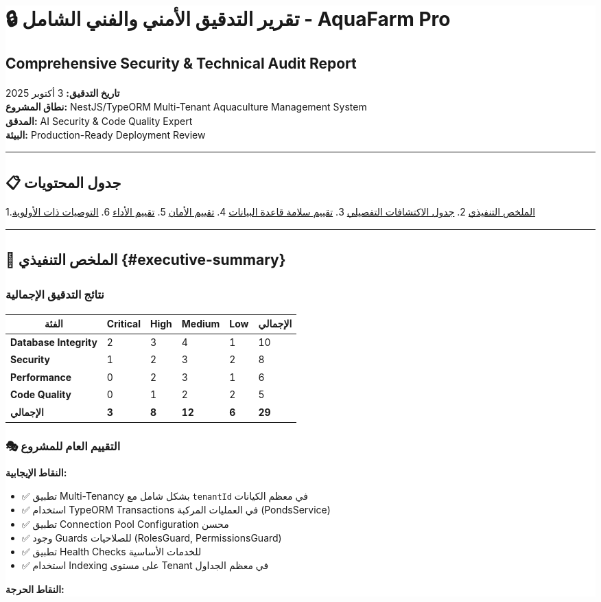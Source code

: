 # 🔒 تقرير التدقيق الأمني والفني الشامل - AquaFarm Pro

## Comprehensive Security & Technical Audit Report

**تاريخ التدقيق:** 3 أكتوبر 2025  
**نطاق المشروع:** NestJS/TypeORM Multi-Tenant Aquaculture Management System  
**المدقق:** AI Security & Code Quality Expert  
**البيئة:** Production-Ready Deployment Review

---

## 📋 جدول المحتويات

1.[الملخص التنفيذي](#executive-summary)
2. [جدول الاكتشافات التفصيلي](#detailed-findings)
3. [تقييم سلامة قاعدة البيانات](#database-integrity)
4. [تقييم الأمان](#security-assessment)
5. [تقييم الأداء](#performance-assessment)
6. [التوصيات ذات الأولوية](#priority-recommendations)

---

## 🎯 الملخص التنفيذي {#executive-summary}

### نتائج التدقيق الإجمالية

| **الفئة** | **Critical** | **High** | **Medium** | **Low** | **الإجمالي** |
|-----------|-------------|----------|-----------|---------|--------------|
| **Database Integrity** | 2 | 3 | 4 | 1 | 10 |
| **Security** | 1 | 2 | 3 | 2 | 8 |
| **Performance** | 0 | 2 | 3 | 1 | 6 |
| **Code Quality** | 0 | 1 | 2 | 2 | 5 |
| **الإجمالي** | **3** | **8** | **12** | **6** | **29** |

### 🎭 التقييم العام للمشروع

**النقاط الإيجابية:**

- ✅ تطبيق Multi-Tenancy بشكل شامل مع `tenantId` في معظم الكيانات
- ✅ استخدام TypeORM Transactions في العمليات المركبة (PondsService)
- ✅ تطبيق Connection Pool Configuration محسن
- ✅ وجود Guards للصلاحيات (RolesGuard, PermissionsGuard)
- ✅ تطبيق Health Checks للخدمات الأساسية
- ✅ استخدام Indexing على مستوى Tenant في معظم الجداول

**النقاط الحرجة:**
